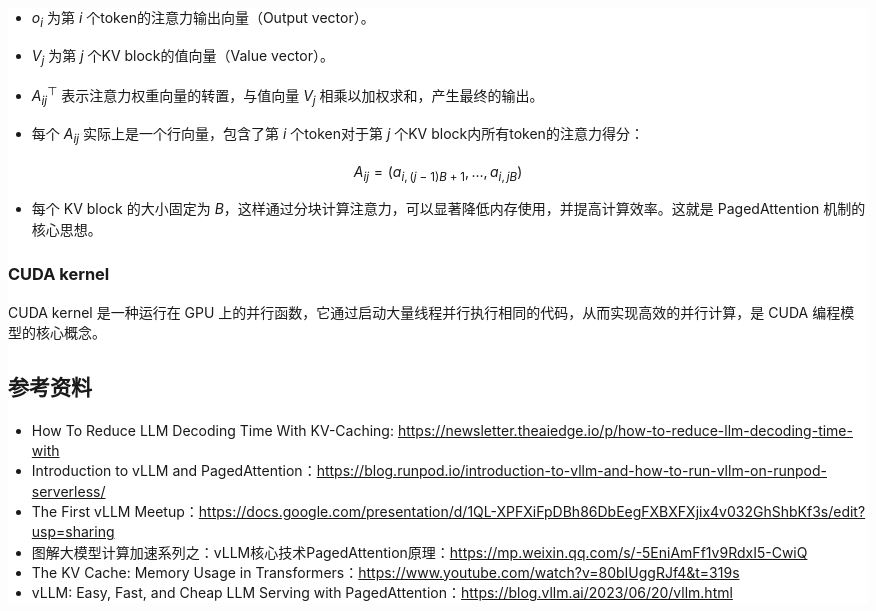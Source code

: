 * $o_i$ 为第 $i$ 个token的注意力输出向量（Output vector）。
* $V_j$ 为第 $j$ 个KV block的值向量（Value vector）。
* $A_{ij}^\top$ 表示注意力权重向量的转置，与值向量 $V_j$ 相乘以加权求和，产生最终的输出。

* 每个 $A_{ij}$ 实际上是一个行向量，包含了第 $i$ 个token对于第 $j$ 个KV block内所有token的注意力得分：

$$
A_{ij} = (a_{i,(j-1)B+1}, \dots, a_{i,jB})
$$

* 每个 KV block 的大小固定为 $B$，这样通过分块计算注意力，可以显著降低内存使用，并提高计算效率。这就是 PagedAttention 机制的核心思想。

### CUDA kernel

CUDA kernel 是一种运行在 GPU 上的并行函数，它通过启动大量线程并行执行相同的代码，从而实现高效的并行计算，是 CUDA 编程模型的核心概念。

## 参考资料

- How To Reduce LLM Decoding Time With KV-Caching: https://newsletter.theaiedge.io/p/how-to-reduce-llm-decoding-time-with
- Introduction to vLLM and PagedAttention：https://blog.runpod.io/introduction-to-vllm-and-how-to-run-vllm-on-runpod-serverless/
- The First vLLM Meetup：https://docs.google.com/presentation/d/1QL-XPFXiFpDBh86DbEegFXBXFXjix4v032GhShbKf3s/edit?usp=sharing
- 图解大模型计算加速系列之：vLLM核心技术PagedAttention原理：https://mp.weixin.qq.com/s/-5EniAmFf1v9RdxI5-CwiQ
- The KV Cache: Memory Usage in Transformers：https://www.youtube.com/watch?v=80bIUggRJf4&t=319s
- vLLM: Easy, Fast, and Cheap LLM Serving with PagedAttention：https://blog.vllm.ai/2023/06/20/vllm.html